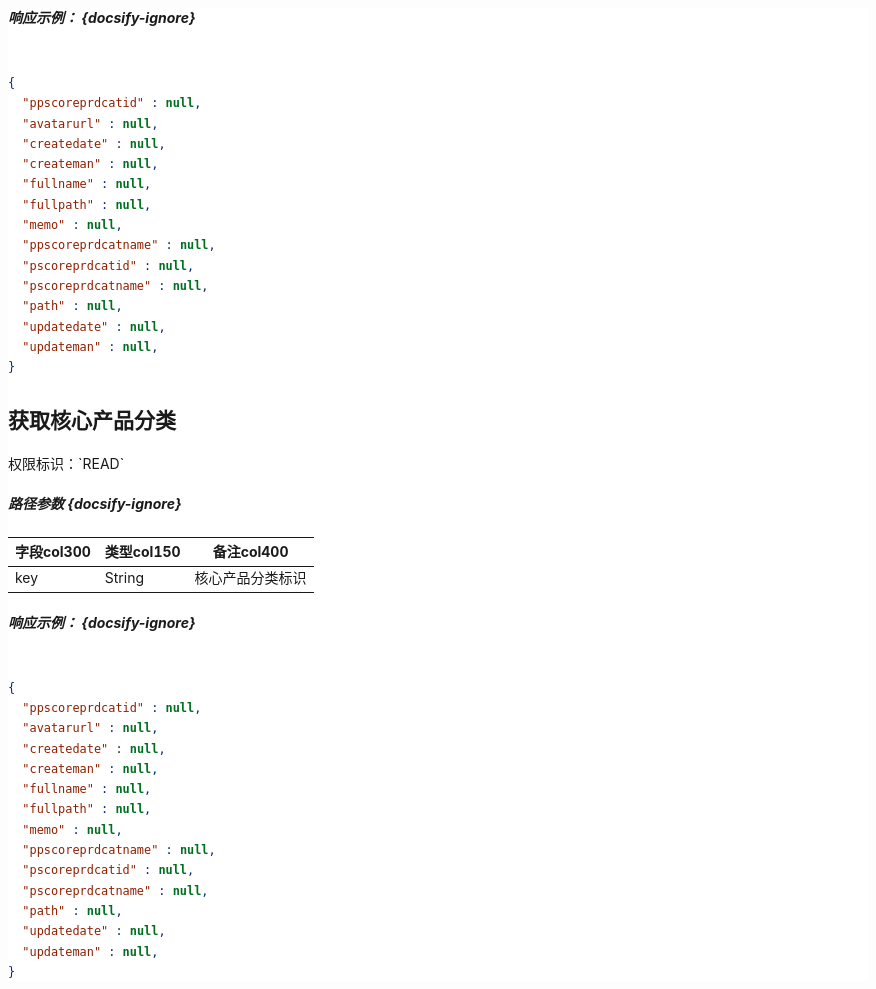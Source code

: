 
##### 响应示例： {docsify-ignore}
```json

{
  "ppscoreprdcatid" : null,
  "avatarurl" : null,
  "createdate" : null,
  "createman" : null,
  "fullname" : null,
  "fullpath" : null,
  "memo" : null,
  "ppscoreprdcatname" : null,
  "pscoreprdcatid" : null,
  "pscoreprdcatname" : null,
  "path" : null,
  "updatedate" : null,
  "updateman" : null,
}

```

## 获取核心产品分类

<el-row>
<div style="width: 80px">
<el-alert center title="GET" type="success" :closable="false" ></el-alert>
</div>
<div style="margin-left:5px;width: calc(100% - 85px)">
<el-alert title="/pscoreprdcats/{key}" type="info" :closable="false" ></el-alert>
</div>
</el-row>
权限标识：`READ`

##### 路径参数 {docsify-ignore}
|字段col300|类型col150|备注col400|
|---|---|----|
|key|String|核心产品分类标识|




##### 响应示例： {docsify-ignore}
```json

{
  "ppscoreprdcatid" : null,
  "avatarurl" : null,
  "createdate" : null,
  "createman" : null,
  "fullname" : null,
  "fullpath" : null,
  "memo" : null,
  "ppscoreprdcatname" : null,
  "pscoreprdcatid" : null,
  "pscoreprdcatname" : null,
  "path" : null,
  "updatedate" : null,
  "updateman" : null,
}

```
